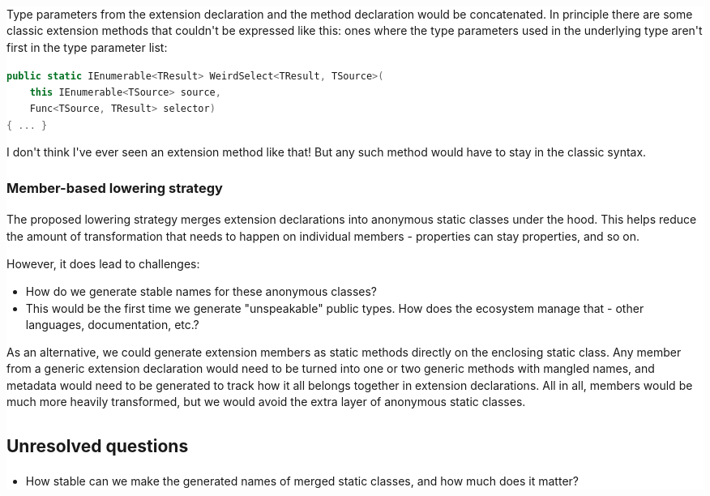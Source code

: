 Type parameters from the extension declaration and the method declaration would be concatenated. In principle there are some classic extension methods that couldn't be expressed like this: ones where the type parameters used in the underlying type aren't first in the type parameter list:

``` c#
public static IEnumerable<TResult> WeirdSelect<TResult, TSource>(
    this IEnumerable<TSource> source,
    Func<TSource, TResult> selector) 
{ ... }
```

I don't think I've ever seen an extension method like that! But any such method would have to stay in the classic syntax.

### Member-based lowering strategy

The proposed lowering strategy merges extension declarations into anonymous static classes under the hood. This helps reduce the amount of transformation that needs to happen on individual members - properties can stay properties, and so on.

However, it does lead to challenges:
- How do we generate stable names for these anonymous classes?
- This would be the first time we generate "unspeakable" public types. How does the ecosystem manage that - other languages, documentation, etc.?

As an alternative, we could generate extension members as static methods directly on the enclosing static class. Any member from a generic extension declaration would need to be turned into one or two generic methods with mangled names, and metadata would need to be generated to track how it all belongs together in extension declarations. All in all, members would be much more heavily transformed, but we would avoid the extra layer of anonymous static classes.

## Unresolved questions

- How stable can we make the generated names of merged static classes, and how much does it matter?
